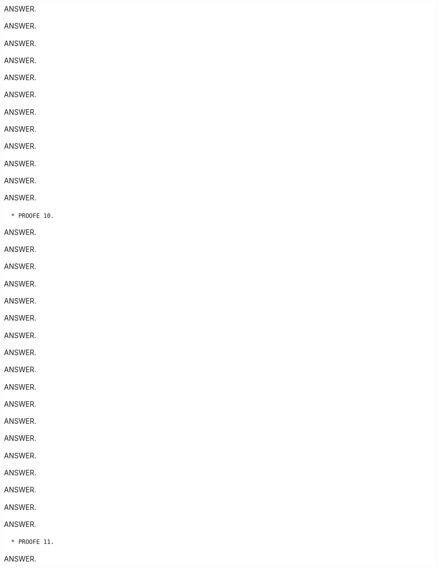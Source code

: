 ANSWER.

ANSWER.

ANSWER.

ANSWER.

ANSWER.

ANSWER.

ANSWER.

ANSWER.

ANSWER.

ANSWER.

ANSWER.

ANSWER.

      * PROOFE 10.

ANSWER.

ANSWER.

ANSWER.

ANSWER.

ANSWER.

ANSWER.

ANSWER.

ANSWER.

ANSWER.

ANSWER.

ANSWER.

ANSWER.

ANSWER.

ANSWER.

ANSWER.

ANSWER.

ANSWER.

ANSWER.

      * PROOFE 11.

ANSWER.
